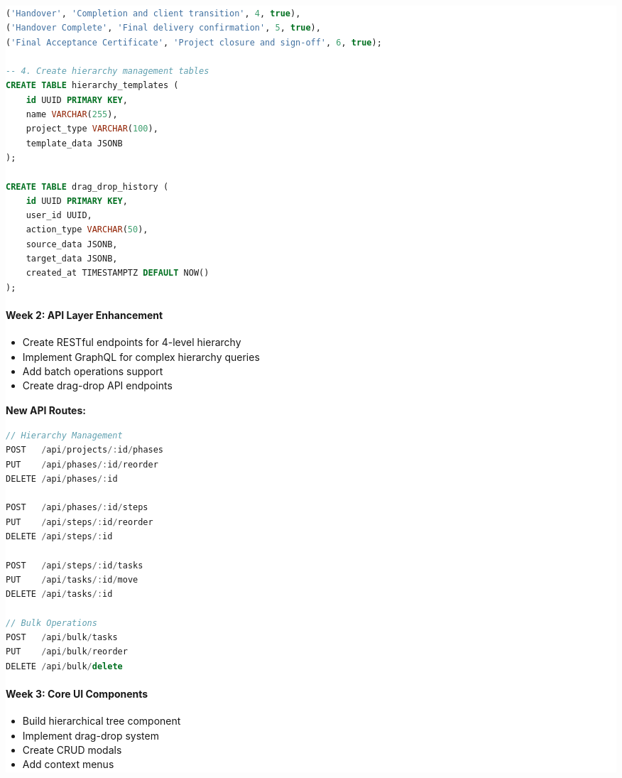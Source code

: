 ```sql
('Handover', 'Completion and client transition', 4, true),
('Handover Complete', 'Final delivery confirmation', 5, true),
('Final Acceptance Certificate', 'Project closure and sign-off', 6, true);

-- 4. Create hierarchy management tables
CREATE TABLE hierarchy_templates (
    id UUID PRIMARY KEY,
    name VARCHAR(255),
    project_type VARCHAR(100),
    template_data JSONB
);

CREATE TABLE drag_drop_history (
    id UUID PRIMARY KEY,
    user_id UUID,
    action_type VARCHAR(50),
    source_data JSONB,
    target_data JSONB,
    created_at TIMESTAMPTZ DEFAULT NOW()
);
```

#### Week 2: API Layer Enhancement
- Create RESTful endpoints for 4-level hierarchy
- Implement GraphQL for complex hierarchy queries
- Add batch operations support
- Create drag-drop API endpoints

**New API Routes:**
```typescript
// Hierarchy Management
POST   /api/projects/:id/phases
PUT    /api/phases/:id/reorder
DELETE /api/phases/:id

POST   /api/phases/:id/steps
PUT    /api/steps/:id/reorder
DELETE /api/steps/:id

POST   /api/steps/:id/tasks
PUT    /api/tasks/:id/move
DELETE /api/tasks/:id

// Bulk Operations
POST   /api/bulk/tasks
PUT    /api/bulk/reorder
DELETE /api/bulk/delete
```

#### Week 3: Core UI Components
- Build hierarchical tree component
- Implement drag-drop system
- Create CRUD modals
- Add context menus
